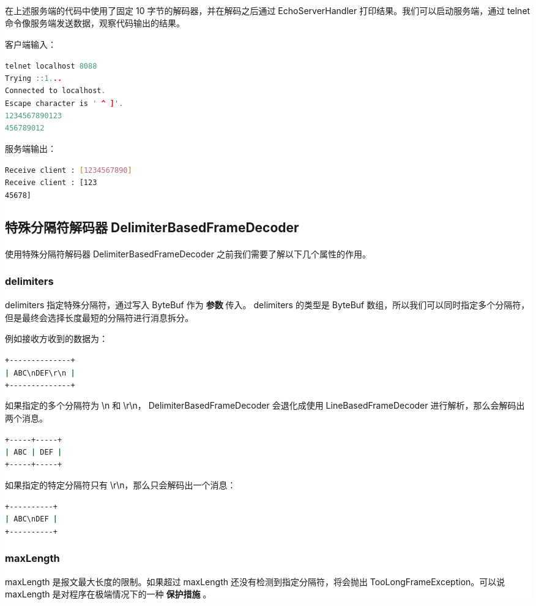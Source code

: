 在上述服务端的代码中使用了固定 10 字节的解码器，并在解码之后通过 EchoServerHandler 打印结果。我们可以启动服务端，通过 telnet 命令像服务端发送数据，观察代码输出的结果。

客户端输入：

```cpp
telnet localhost 8088
Trying ::1...
Connected to localhost.
Escape character is ' ^ ]'.
1234567890123
456789012
```

服务端输出：

```bash
Receive client : [1234567890]
Receive client : [123
45678]
```

## 特殊分隔符解码器 DelimiterBasedFrameDecoder

使用特殊分隔符解码器 DelimiterBasedFrameDecoder 之前我们需要了解以下几个属性的作用。

### delimiters

delimiters 指定特殊分隔符，通过写入 ByteBuf 作为 **参数** 传入。 delimiters 的类型是 ByteBuf 数组，所以我们可以同时指定多个分隔符，但是最终会选择长度最短的分隔符进行消息拆分。

例如接收方收到的数据为：

```bash
+--------------+
| ABC\nDEF\r\n |
+--------------+
```

如果指定的多个分隔符为 \\n 和 \\r\\n， DelimiterBasedFrameDecoder 会退化成使用 LineBasedFrameDecoder 进行解析，那么会解码出两个消息。

```bash
+-----+-----+
| ABC | DEF |
+-----+-----+
```

如果指定的特定分隔符只有 \\r\\n，那么只会解码出一个消息：

```bash
+----------+
| ABC\nDEF |
+----------+
```

### maxLength

maxLength 是报文最大长度的限制。如果超过 maxLength 还没有检测到指定分隔符，将会抛出 TooLongFrameException。可以说 maxLength 是对程序在极端情况下的一种 **保护措施** 。
